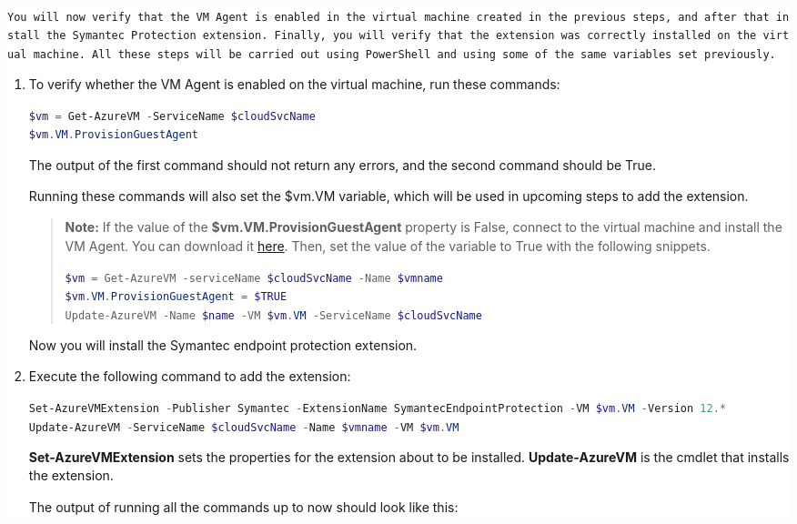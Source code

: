 	You will now verify that the VM Agent is enabled in the virtual machine created in the previous steps, and after that install the Symantec Protection extension. Finally, you will verify that the extension was correctly installed on the virtual machine. All these steps will be carried out using PowerShell and using some of the same variables set previously.

1. To verify whether the VM Agent is enabled on the virtual machine, run these commands: 

	```PowerShell
	$vm = Get-AzureVM -ServiceName $cloudSvcName
	$vm.VM.ProvisionGuestAgent
	```

	The output of the first command should not return any errors, and the second command should be True.

	Running these commands will also set the $vm.VM variable, which will be used in upcoming steps to add the extension. 

	>**Note:** If the value of the **$vm.VM.ProvisionGuestAgent** property is False, connect to the virtual machine and install the VM Agent. You can download it [here](<http://go.microsoft.com/fwlink/?LinkID=394789&clcid=0x409>). Then, set the value of the variable to True with the following snippets.
	>
	>```PowerShell
	>$vm = Get-AzureVM -serviceName $cloudSvcName -Name $vmname
	>$vm.VM.ProvisionGuestAgent = $TRUE
	>Update-AzureVM -Name $name -VM $vm.VM -ServiceName $cloudSvcName
	>```
	
	Now you will install the Symantec endpoint protection extension.

1. Execute the following command to add the extension:

	```PowerShell
	Set-AzureVMExtension -Publisher Symantec -ExtensionName SymantecEndpointProtection -VM $vm.VM -Version 12.*
	Update-AzureVM -ServiceName $cloudSvcName -Name $vmname -VM $vm.VM
	```

	**Set-AzureVMExtension** sets the properties for the extension about to be installed. **Update-AzureVM** is the cmdlet that installs the extension.

	The output of running all the commands up to now should look like this:
